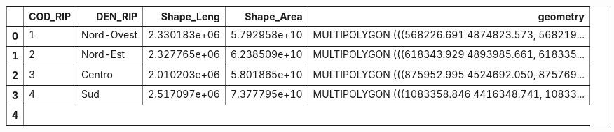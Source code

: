 



  <div id="df-4e800bd9-5c1f-40a2-9414-60460aa0d707">
    <div class="colab-df-container">
      <div>
<style scoped>
    .dataframe tbody tr th:only-of-type {
        vertical-align: middle;
    }

    .dataframe tbody tr th {
        vertical-align: top;
    }

    .dataframe thead th {
        text-align: right;
    }
</style>
<table border="1" class="dataframe">
  <thead>
    <tr style="text-align: right;">
      <th></th>
      <th>COD_RIP</th>
      <th>DEN_RIP</th>
      <th>Shape_Leng</th>
      <th>Shape_Area</th>
      <th>geometry</th>
    </tr>
  </thead>
  <tbody>
    <tr>
      <th>0</th>
      <td>1</td>
      <td>Nord-Ovest</td>
      <td>2.330183e+06</td>
      <td>5.792958e+10</td>
      <td>MULTIPOLYGON (((568226.691 4874823.573, 568219...</td>
    </tr>
    <tr>
      <th>1</th>
      <td>2</td>
      <td>Nord-Est</td>
      <td>2.327765e+06</td>
      <td>6.238509e+10</td>
      <td>MULTIPOLYGON (((618343.929 4893985.661, 618335...</td>
    </tr>
    <tr>
      <th>2</th>
      <td>3</td>
      <td>Centro</td>
      <td>2.010203e+06</td>
      <td>5.801865e+10</td>
      <td>MULTIPOLYGON (((875952.995 4524692.050, 875769...</td>
    </tr>
    <tr>
      <th>3</th>
      <td>4</td>
      <td>Sud</td>
      <td>2.517097e+06</td>
      <td>7.377795e+10</td>
      <td>MULTIPOLYGON (((1083358.846 4416348.741, 10833...</td>
    </tr>
    <tr>
      <th>4</th>